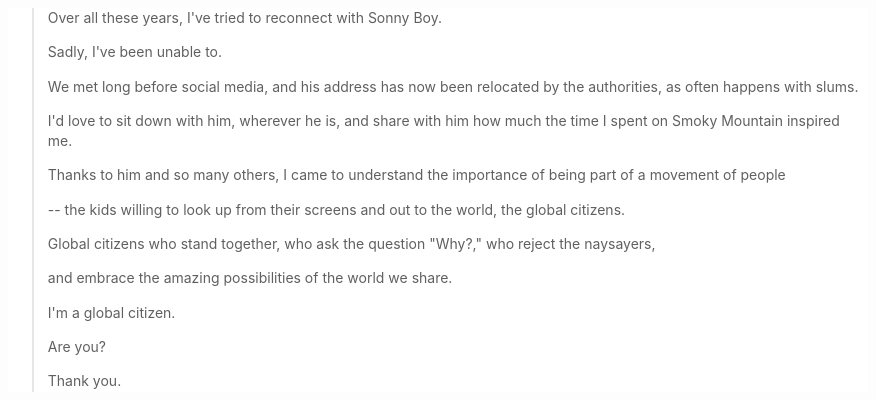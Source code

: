 > Over all these years, I've tried to reconnect with Sonny Boy.
> 
> Sadly, I've been unable to.
> 
> We met long before social media, and his address has now been relocated by the authorities, as often happens with slums.
> 
> I'd love to sit down with him, wherever he is, and share with him how much the time I spent on Smoky Mountain inspired me.
> 
> Thanks to him and so many others, I came to understand the importance of being part of a movement of people
> 
> -- the kids willing to look up from their screens and out to the world, the global citizens.
> 
> Global citizens who stand together, who ask the question "Why?," who reject the naysayers,
> 
> and embrace the amazing possibilities of the world we share.
> 
> I'm a global citizen.
> 
> Are you?
> 
> Thank you.
